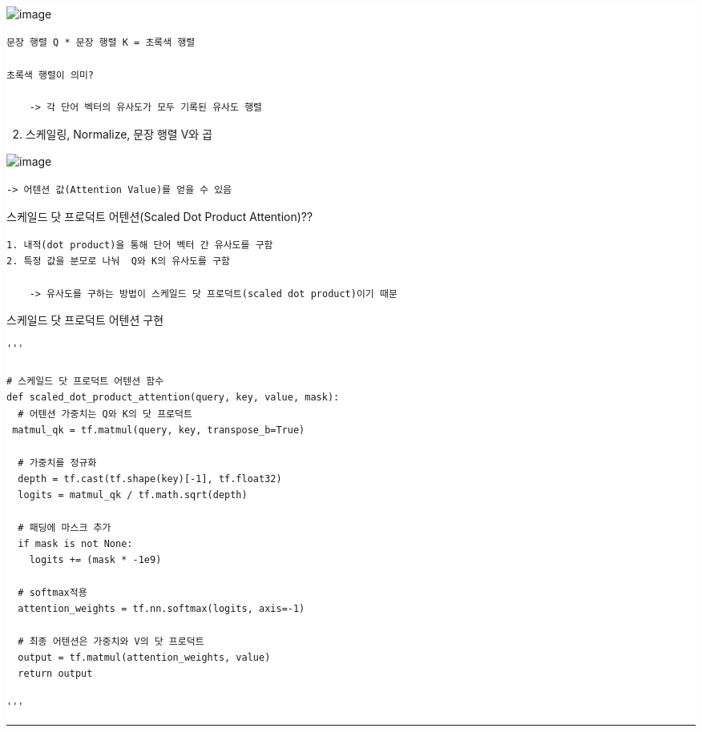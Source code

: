 ![image](https://d3s0tskafalll9.cloudfront.net/media/original_images/Untitled_15_pUfIgKn.png)

	문장 행렬 Q * 문장 행렬 K = 초록색 행렬

	초록색 행렬이 의미?

		-> 각 단어 벡터의 유사도가 모두 기록된 유사도 행렬

2. 스케일링, Normalize, 문장 행렬 V와 곱

![image](https://d3s0tskafalll9.cloudfront.net/media/original_images/Untitled_16_neA52rZ.png)

	-> 어텐션 값(Attention Value)를 얻을 수 있음

스케일드 닷 프로덕트 어텐션(Scaled Dot Product Attention)??

	1. 내적(dot product)을 통해 단어 벡터 간 유사도를 구함
	2. 특정 값을 분모로 나눠  Q와 K의 유사도를 구함

		-> 유사도를 구하는 방법이 스케일드 닷 프로덕트(scaled dot product)이기 때문

스케일드 닷 프로덕트 어텐션 구현

	'''

	# 스케일드 닷 프로덕트 어텐션 함수
	def scaled_dot_product_attention(query, key, value, mask):
	  # 어텐션 가중치는 Q와 K의 닷 프로덕트
 	 matmul_qk = tf.matmul(query, key, transpose_b=True)

	  # 가중치를 정규화
	  depth = tf.cast(tf.shape(key)[-1], tf.float32)
	  logits = matmul_qk / tf.math.sqrt(depth)

	  # 패딩에 마스크 추가
	  if mask is not None:
	    logits += (mask * -1e9)

	  # softmax적용
	  attention_weights = tf.nn.softmax(logits, axis=-1)

	  # 최종 어텐션은 가중치와 V의 닷 프로덕트
	  output = tf.matmul(attention_weights, value)
	  return output

	'''

---
